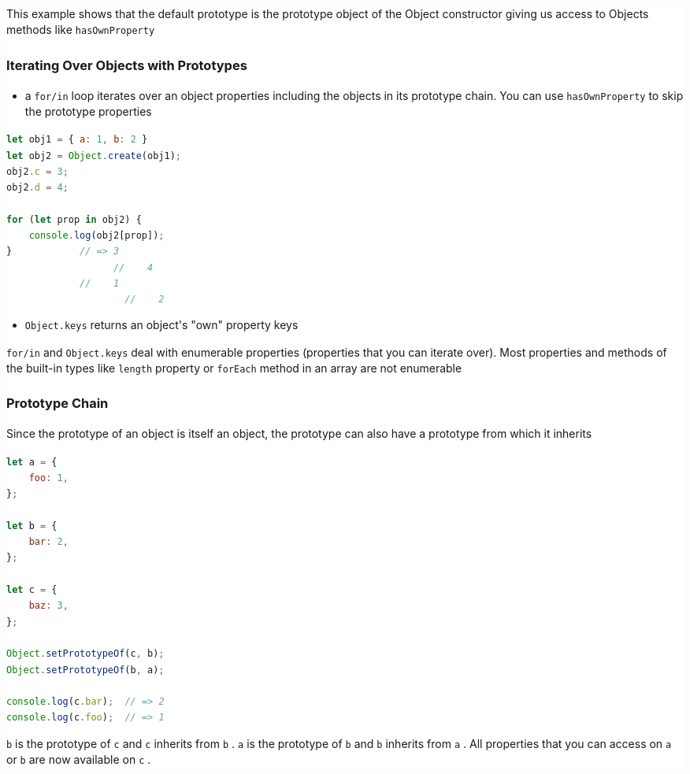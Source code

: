 This example shows that the default prototype is the prototype object of the Object constructor giving us access to Objects methods like `hasOwnProperty` 

### Iterating Over Objects with Prototypes

- a `for/in` loop iterates over an object properties including the objects in its prototype chain. You can use `hasOwnProperty` to skip the prototype properties

```jsx
let obj1 = { a: 1, b: 2 }
let obj2 = Object.create(obj1);
obj2.c = 3;
obj2.d = 4;

for (let prop in obj2) {
	console.log(obj2[prop]);
}            // => 3  
			       //    4
             //    1
				     //    2
```

- `Object.keys` returns an object's "own" property keys

`for/in` and `Object.keys` deal with enumerable properties (properties that you can iterate over). Most properties and methods of the built-in types like `length` property or `forEach` method in an array are not enumerable

### Prototype Chain

Since the prototype of an object is itself an object, the prototype can also have a prototype from which it inherits

```jsx
let a = { 
	foo: 1, 
};

let b = { 
	bar: 2, 
};

let c = {
	baz: 3,
};

Object.setPrototypeOf(c, b);
Object.setPrototypeOf(b, a);

console.log(c.bar);  // => 2
console.log(c.foo);  // => 1
```

`b` is the prototype of `c` and `c` inherits from `b` . `a` is the prototype of `b` and `b` inherits from `a` . All properties that you can access on `a` or `b` are now available on `c` . 
